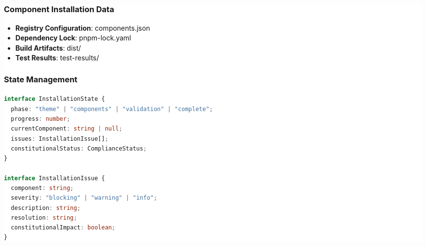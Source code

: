 ### Component Installation Data
- **Registry Configuration**: components.json
- **Dependency Lock**: pnpm-lock.yaml
- **Build Artifacts**: dist/
- **Test Results**: test-results/

### State Management
```typescript
interface InstallationState {
  phase: "theme" | "components" | "validation" | "complete";
  progress: number;
  currentComponent: string | null;
  issues: InstallationIssue[];
  constitutionalStatus: ComplianceStatus;
}

interface InstallationIssue {
  component: string;
  severity: "blocking" | "warning" | "info";
  description: string;
  resolution: string;
  constitutionalImpact: boolean;
}
```